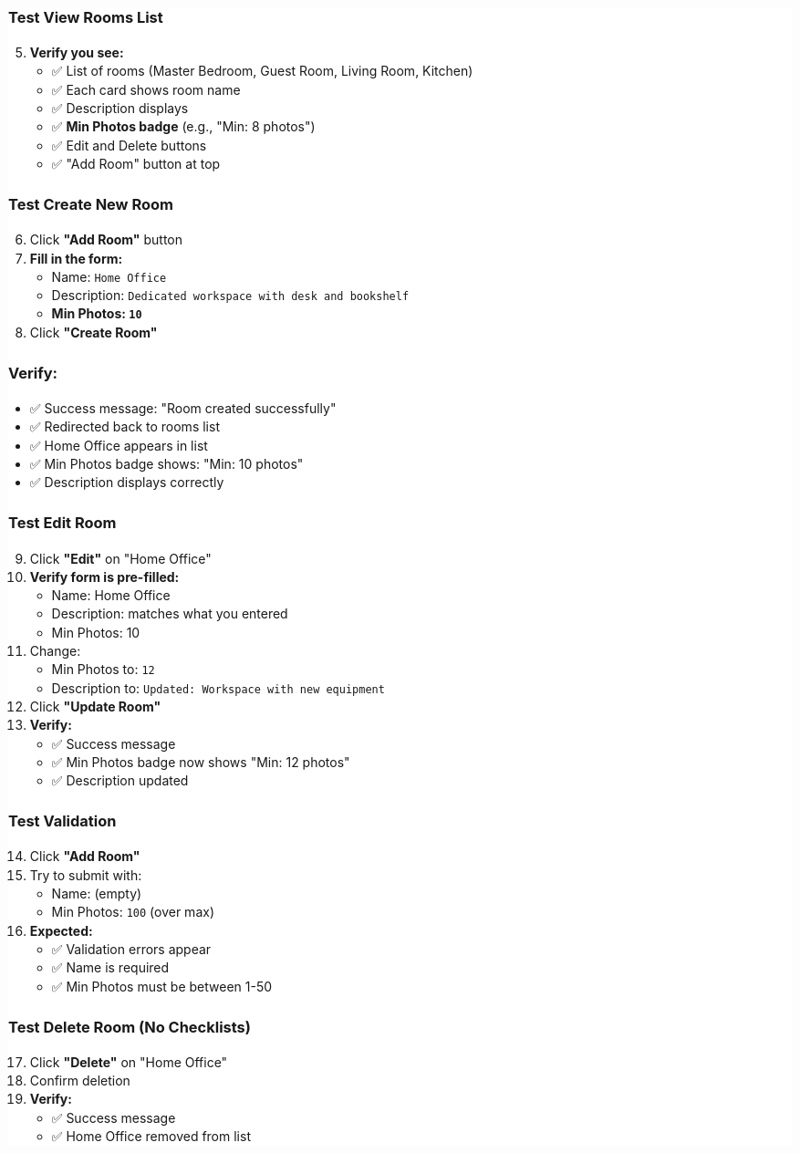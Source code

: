 ### Test View Rooms List
5. **Verify you see:**
   - ✅ List of rooms (Master Bedroom, Guest Room, Living Room, Kitchen)
   - ✅ Each card shows room name
   - ✅ Description displays
   - ✅ **Min Photos badge** (e.g., "Min: 8 photos")
   - ✅ Edit and Delete buttons
   - ✅ "Add Room" button at top

### Test Create New Room
6. Click **"Add Room"** button
7. **Fill in the form:**
   - Name: `Home Office`
   - Description: `Dedicated workspace with desk and bookshelf`
   - **Min Photos: `10`**
8. Click **"Create Room"**

### Verify:
- ✅ Success message: "Room created successfully"
- ✅ Redirected back to rooms list
- ✅ Home Office appears in list
- ✅ Min Photos badge shows: "Min: 10 photos"
- ✅ Description displays correctly

### Test Edit Room
9. Click **"Edit"** on "Home Office"
10. **Verify form is pre-filled:**
    - Name: Home Office
    - Description: matches what you entered
    - Min Photos: 10
11. Change:
    - Min Photos to: `12`
    - Description to: `Updated: Workspace with new equipment`
12. Click **"Update Room"**
13. **Verify:**
    - ✅ Success message
    - ✅ Min Photos badge now shows "Min: 12 photos"
    - ✅ Description updated

### Test Validation
14. Click **"Add Room"**
15. Try to submit with:
    - Name: (empty)
    - Min Photos: `100` (over max)
16. **Expected:**
    - ✅ Validation errors appear
    - ✅ Name is required
    - ✅ Min Photos must be between 1-50

### Test Delete Room (No Checklists)
17. Click **"Delete"** on "Home Office"
18. Confirm deletion
19. **Verify:**
    - ✅ Success message
    - ✅ Home Office removed from list

